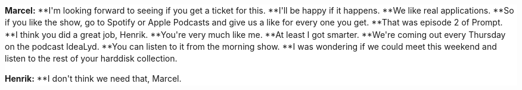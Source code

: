 **Marcel:** **I'm looking forward to seeing if you get a ticket for this. **I'll be happy if it happens. **We like real applications. **So if you like the show, go to Spotify or Apple Podcasts and give us a like for every one you get. **That was episode 2 of Prompt. **I think you did a great job, Henrik. **You're very much like me. **At least I got smarter. **We're coming out every Thursday on the podcast IdeaLyd. **You can listen to it from the morning show. **I was wondering if we could meet this weekend and listen to the rest of your harddisk collection.

**Henrik:** **I don't think we need that, Marcel.

